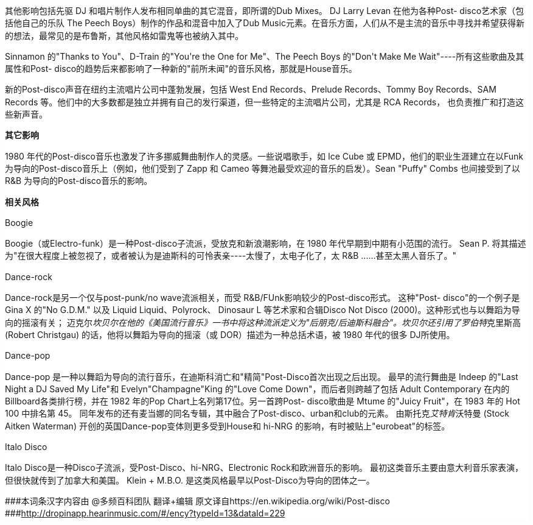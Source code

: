 

其他影响包括先驱 DJ 和唱片制作人发布相同单曲的其它混音，即所谓的Dub Mixes。 DJ Larry Levan 在他为各种Post-
disco艺术家（包括他自己的乐队 The Peech Boys）制作的作品和混音中加入了Dub
Music元素。在音乐方面，人们从不是主流的音乐中寻找并希望获得新的想法，最常见的是布鲁斯，其他风格如雷鬼等也被纳入其中。



Sinnamon 的"Thanks to You"、D-Train 的"You're the One for Me"、The Peech Boys
的"Don't Make Me Wait"----所有这些歌曲及其属性和Post-
disco的趋势后来都影响了一种新的"前所未闻"的音乐风格，那就是House音乐。



新的Post-disco声音在纽约主流唱片公司中蓬勃发展，包括 West End Records、Prelude Records、Tommy Boy
Records、SAM Records 等。他们中的大多数都是独立并拥有自己的发行渠道，但一些特定的主流唱片公司，尤其是 RCA Records，
也负责推广和打造这些新声音。



**其它影响**

1980 年代的Post-disco音乐也激发了许多挪威舞曲制作人的灵感。一些说唱歌手，如 Ice Cube 或
EPMD，他们的职业生涯建立在以Funk为导向的Post-disco音乐上（例如，他们受到了 Zapp 和 Cameo
等舞池最受欢迎的音乐的启发）。Sean "Puffy" Combs 也间接受到了以 R&B 为导向的Post-disco音乐的影响。



**相关风格**

Boogie

Boogie（或Electro-funk）是一种Post-disco子流派，受放克和新浪潮影响，在 1980 年代早期到中期有小范围的流行。 Sean P.
将其描述为"在很大程度上被忽视了，或者被认为是迪斯科的可怜表亲----太慢了，太电子化了，太 R&B ......甚至太黑人音乐了。"



Dance-rock

Dance-rock是另一个仅与post-punk/no wave流派相关，而受 R&B/FUnk影响较少的Post-disco形式。 这种"Post-
disco"的一个例子是 Gina X 的"No G.D.M." 以及 Liquid Liquid、Polyrock、 Dinosaur L
等艺术家和合辑Disco Not Disco (2000)。这种形式也与以舞蹈为导向的摇滚有关；
迈克尔*坎贝尔在他的《美国流行音乐》一书中将这种流派定义为"后朋克/后迪斯科融合"。坎贝尔还引用了罗伯特*克里斯高 (Robert Christgau)
的话，他将以舞蹈为导向的摇滚（或 DOR）描述为一种总括术语，被 1980 年代的很多 DJ所使用。



Dance-pop

Dance-pop 是一种以舞蹈为导向的流行音乐，在迪斯科消亡和"精简"Post-Disco首次出现之后出现。 最早的流行舞曲是 Indeep 的"Last
Night a DJ Saved My Life"和 Evelyn"Champagne"King 的"Love Come Down"，而后者则跨越了包括
Adult Contemporary 在内的Billboard各类排行榜，并在 1982 年的Pop Chart上名列第17位。另一首跨Post-
disco歌曲是 Mtume 的"Juicy Fruit"，在 1983 年的 Hot 100 中排名第 45。
同年发布的还有麦当娜的同名专辑，其中融合了Post-disco、urban和club的元素。 由斯托克*艾特肯*沃特曼 (Stock Aitken
Waterman) 开创的英国Dance-pop变体则更多受到House和 hi-NRG 的影响，有时被贴上"eurobeat"的标签。



Italo Disco

Italo Disco是一种Disco子流派，受Post-Disco、hi-NRG、Electronic Rock和欧洲音乐的影响。
最初这类音乐主要由意大利音乐家表演，但很快就传到了加拿大和美国。 Klein + M.B.O. 是这类风格最早以Post-Disco为导向的团体之一。





###本词条汉字内容由 @多频百科团队 翻译+编辑
原文译自https://en.wikipedia.org/wiki/Post-disco
###http://dropinapp.hearinmusic.com/#/ency?typeId=13&dataId=229
